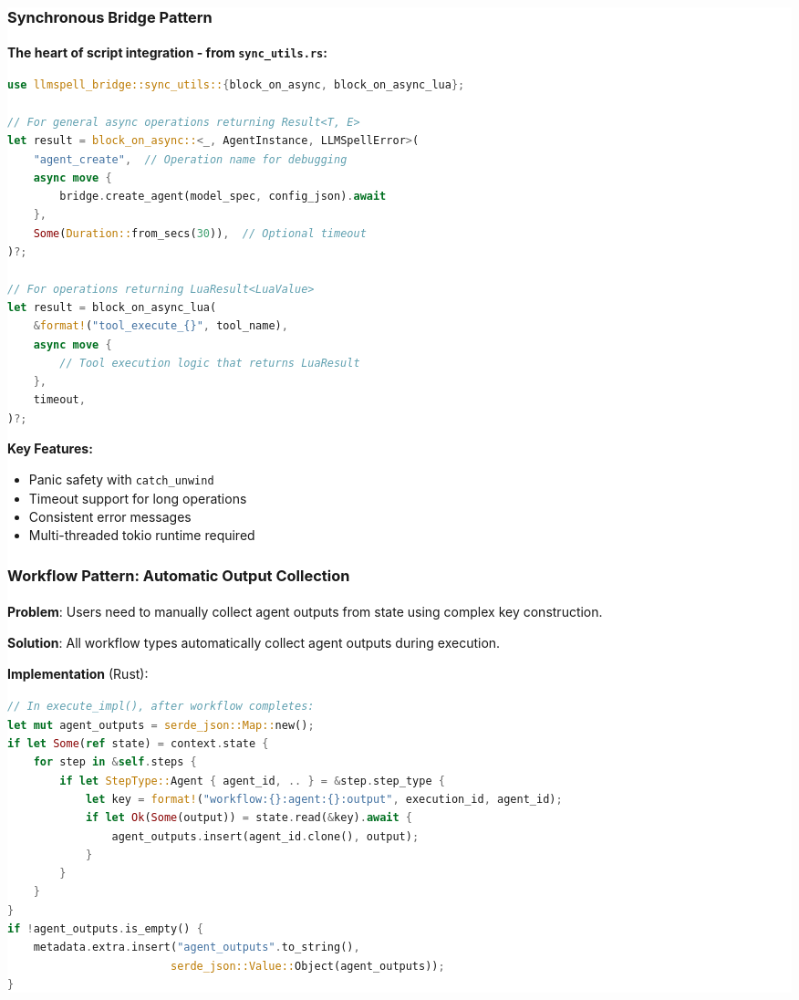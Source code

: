 ### Synchronous Bridge Pattern

**The heart of script integration - from `sync_utils.rs`:**

```rust
use llmspell_bridge::sync_utils::{block_on_async, block_on_async_lua};

// For general async operations returning Result<T, E>
let result = block_on_async::<_, AgentInstance, LLMSpellError>(
    "agent_create",  // Operation name for debugging
    async move {
        bridge.create_agent(model_spec, config_json).await
    },
    Some(Duration::from_secs(30)),  // Optional timeout
)?;

// For operations returning LuaResult<LuaValue>
let result = block_on_async_lua(
    &format!("tool_execute_{}", tool_name),
    async move {
        // Tool execution logic that returns LuaResult
    },
    timeout,
)?;
```

**Key Features:**
- Panic safety with `catch_unwind`
- Timeout support for long operations
- Consistent error messages
- Multi-threaded tokio runtime required

### Workflow Pattern: Automatic Output Collection

**Problem**: Users need to manually collect agent outputs from state using complex key construction.

**Solution**: All workflow types automatically collect agent outputs during execution.

**Implementation** (Rust):
```rust
// In execute_impl(), after workflow completes:
let mut agent_outputs = serde_json::Map::new();
if let Some(ref state) = context.state {
    for step in &self.steps {
        if let StepType::Agent { agent_id, .. } = &step.step_type {
            let key = format!("workflow:{}:agent:{}:output", execution_id, agent_id);
            if let Ok(Some(output)) = state.read(&key).await {
                agent_outputs.insert(agent_id.clone(), output);
            }
        }
    }
}
if !agent_outputs.is_empty() {
    metadata.extra.insert("agent_outputs".to_string(),
                         serde_json::Value::Object(agent_outputs));
}
```
